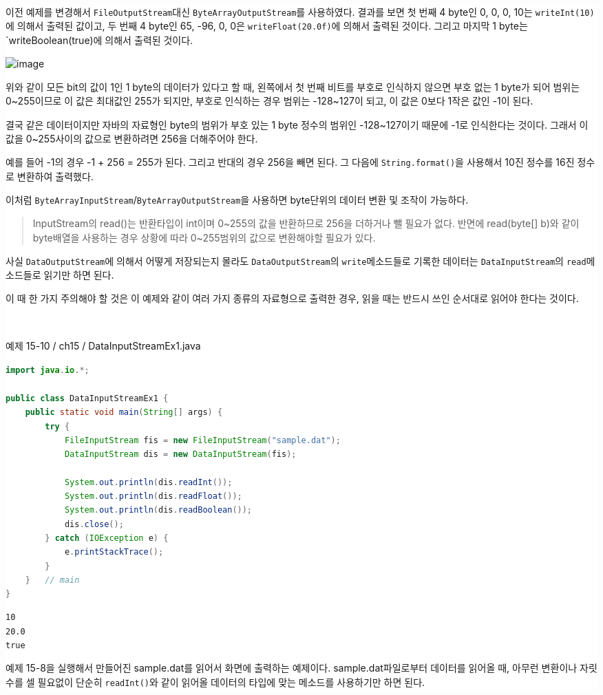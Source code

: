 이전 예제를 변경해서 `FileOutputStream`대신 `ByteArrayOutputStream`를 사용하였다. 결과를 보면 첫 번째 4 byte인 0, 0, 0, 10는 `writeInt(10)`에 의해서 출력된 값이고, 두 번째 4 byte인 65, -96, 0, 0은 `writeFloat(20.0f)`에 의해서 출력된 것이다. 그리고 마지막 1 byte는 `writeBoolean(true)에 의해서 출력된 것이다.

![image](https://ifh.cc/g/6XKHxv.png)

위와 같이 모든 bit의 값이 1인 1 byte의 데이터가 있다고 할 때, 왼쪽에서 첫 번째 비트를 부호로 인식하지 않으면 부호 없는 1 byte가 되어 범위는 0~255이므로 이 값은 최대값인 255가 되지만, 부호로 인식하는 경우 범위는 -128~127이 되고, 이 값은 0보다 1작은 값인 -1이 된다.

결국 같은 데이터이지만 자바의 자료형인 byte의 범위가 부호 있는 1 byte 정수의 범위인 -128~127이기 때문에 -1로 인식한다는 것이다. 그래서 이 값을 0~255사이의 값으로 변환하려면 256을 더해주어야 한다.

예를 들어 -1의 경우 -1 + 256 = 255가 된다. 그리고 반대의 경우 256을 빼면 된다. 그 다음에 `String.format()`을 사용해서 10진 정수를 16진 정수로 변환하여 출력했다.

이처럼 `ByteArrayInputStream`/`ByteArrayOutputStream`을 사용하면 byte단위의 데이터 변환 및 조작이 가능하다.

> InputStream의 read()는 반환타입이 int이며 0~255의 값을 반환하므로 256을 더하거나 뺄 필요가 없다. 반면에 read(byte[] b)와 같이 byte배열을 사용하는 경우 상황에 따라 0~255범위의 값으로 변환해야할 필요가 있다.

사실 `DataOutputStream`에 의해서 어떻게 저장되는지 몰라도 `DataOutputStream`의 `write`메소드들로 기록한 데이터는 `DataInputStream`의 `read`메소드들로 읽기만 하면 된다.

이 때 한 가지 주의해야 할 것은 이 예제와 같이 여러 가지 종류의 자료형으로 출력한 경우, 읽을 때는 반드시 쓰인 순서대로 읽어야 한다는 것이다.

</br>

예제 15-10 / ch15 / DataInputStreamEx1.java

``` java
import java.io.*;

public class DataInputStreamEx1 {
	public static void main(String[] args) {
		try {
			FileInputStream fis = new FileInputStream("sample.dat");
			DataInputStream dis = new DataInputStream(fis);
			
			System.out.println(dis.readInt());
			System.out.println(dis.readFloat());
			System.out.println(dis.readBoolean());
			dis.close();
		} catch (IOException e) {
			e.printStackTrace();
		}
	}	// main
}
```

```
10
20.0
true
```

예제 15-8을 실행해서 만들어진 sample.dat를 읽어서 화면에 출력하는 예제이다. sample.dat파일로부터 데이터를 읽어올 때, 아무런 변환이나 자릿수를 셀 필요없이 단순히 `readInt()`와 같이 읽어올 데이터의 타입에 맞는 메소드를 사용하기만 하면 된다.
